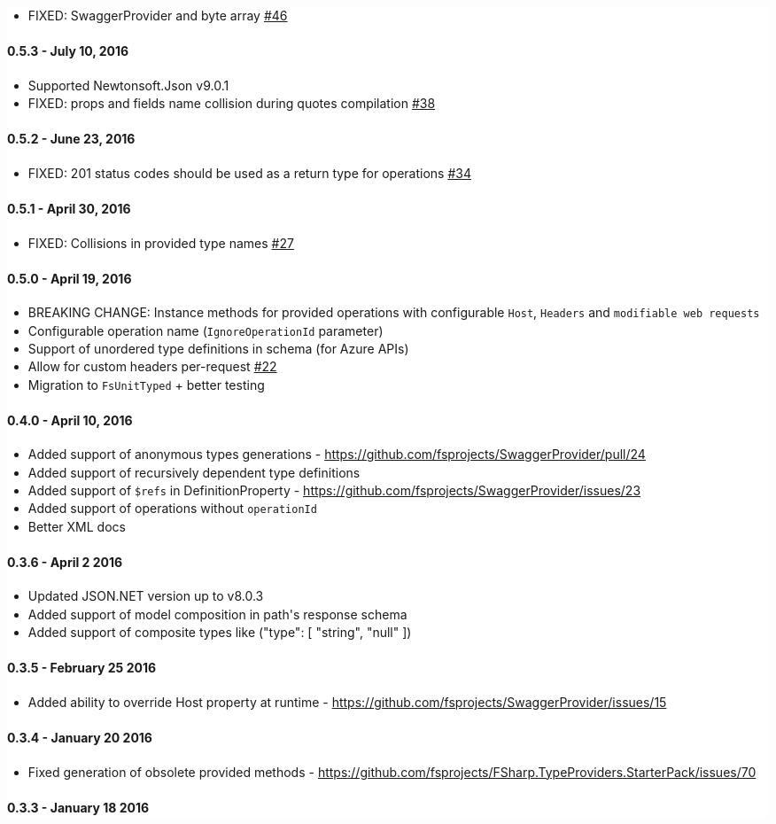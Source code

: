 - FIXED: SwaggerProvider and byte array [#46](https://github.com/fsprojects/SwaggerProvider/issues/46)

#### 0.5.3 - July 10, 2016

- Supported Newtonsoft.Json v9.0.1
- FIXED: props and fields name collision during quotes compilation [#38](https://github.com/fsprojects/SwaggerProvider/pull/38)

#### 0.5.2 - June 23, 2016

- FIXED: 201 status codes should be used as a return type for operations [#34](https://github.com/fsprojects/SwaggerProvider/issues/34)

#### 0.5.1 - April 30, 2016

- FIXED: Collisions in provided type names [#27](https://github.com/fsprojects/SwaggerProvider/issues/27)

#### 0.5.0 - April 19, 2016

- BREAKING CHANGE: Instance methods for provided operations with configurable `Host`, `Headers` and `modifiable web requests`
- Configurable operation name (`IgnoreOperationId` parameter)
- Support of unordered type definitions in schema (for Azure APIs)
- Allow for custom headers per-request [#22](https://github.com/fsprojects/SwaggerProvider/issues/22)
- Migration to `FsUnitTyped` + better testing

#### 0.4.0 - April 10, 2016

- Added support of anonymous types generations - <https://github.com/fsprojects/SwaggerProvider/pull/24>
- Added support of recursively dependent type definitions
- Added support of `$refs` in DefinitionProperty - <https://github.com/fsprojects/SwaggerProvider/issues/23>
- Added support of operations without `operationId`
- Better XML docs

#### 0.3.6 - April 2 2016

- Updated JSON.NET version up to v8.0.3
- Added support of model composition in path's response schema
- Added support of composite types like ("type": [ "string", "null" ])

#### 0.3.5 - February 25 2016

- Added ability to override Host property at runtime - <https://github.com/fsprojects/SwaggerProvider/issues/15>

#### 0.3.4 - January 20 2016

- Fixed generation of obsolete provided methods - <https://github.com/fsprojects/FSharp.TypeProviders.StarterPack/issues/70>

#### 0.3.3 - January 18 2016
